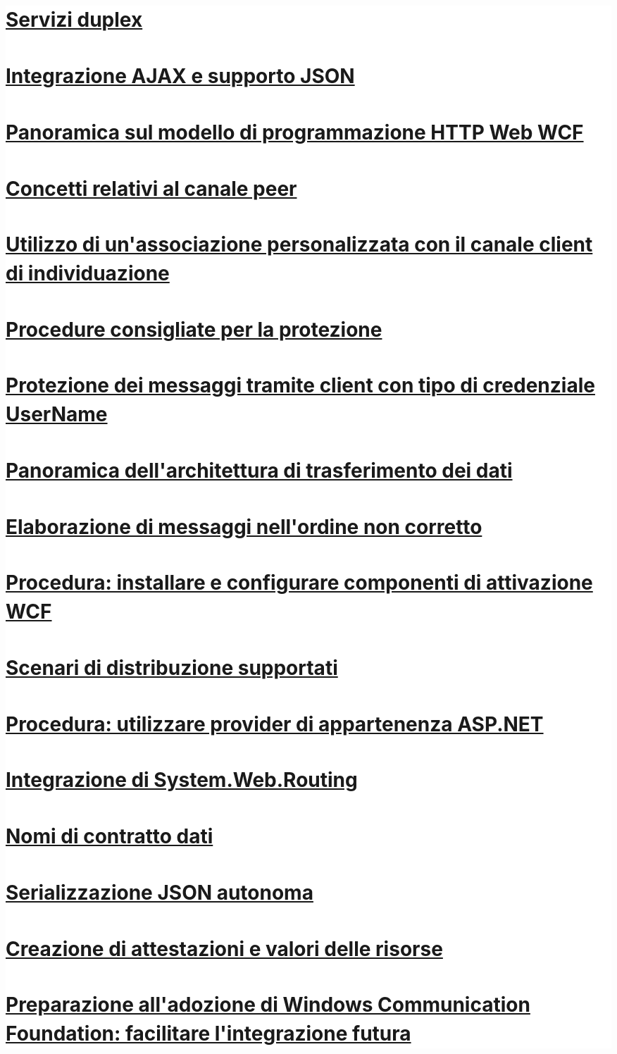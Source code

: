 # [Servizi duplex](duplex-services.md)
# [Integrazione AJAX e supporto JSON](ajax-integration-and-json-support.md)
# [Panoramica sul modello di programmazione HTTP Web WCF](wcf-web-http-programming-model-overview.md)
# [Concetti relativi al canale peer](peer-channel-concepts.md)
# [Utilizzo di un'associazione personalizzata con il canale client di individuazione](using-a-custom-binding-with-the-discovery-client-channel.md)
# [Procedure consigliate per la protezione](best-practices-for-security-in-wcf.md)
# [Protezione dei messaggi tramite client con tipo di credenziale UserName](message-security-with-a-user-name-client.md)
# [Panoramica dell'architettura di trasferimento dei dati](data-transfer-architectural-overview.md)
# [Elaborazione di messaggi nell'ordine non corretto](out-of-order-message-processing.md)
# [Procedura: installare e configurare componenti di attivazione WCF](how-to-install-and-configure-wcf-activation-components.md)
# [Scenari di distribuzione supportati](supported-deployment-scenarios.md)
# [Procedura: utilizzare provider di appartenenza ASP.NET](how-to-use-the-aspnet-membership-provider.md)
# [Integrazione di System.Web.Routing](system-web-routing-integration.md)
# [Nomi di contratto dati](data-contract-names.md)
# [Serializzazione JSON autonoma](stand-alone-json-serialization.md)
# [Creazione di attestazioni e valori delle risorse](claim-creation-and-resource-values.md)
# [Preparazione all'adozione di Windows Communication Foundation: facilitare l'integrazione futura](anticipating-adopting-the-wcf-easing-future-integration.md)